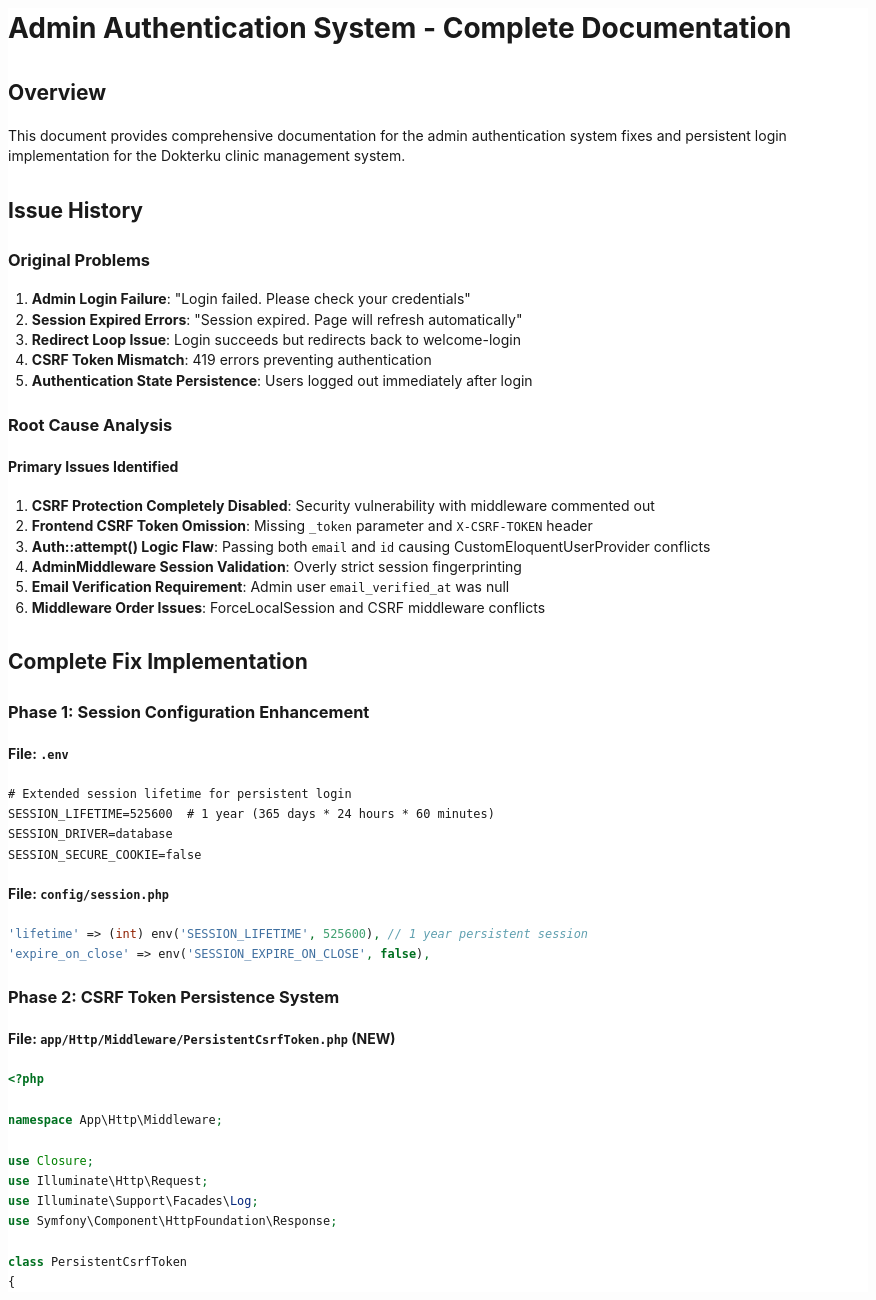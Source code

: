 # Admin Authentication System - Complete Documentation

## Overview

This document provides comprehensive documentation for the admin authentication system fixes and persistent login implementation for the Dokterku clinic management system.

## Issue History

### Original Problems
1. **Admin Login Failure**: "Login failed. Please check your credentials"
2. **Session Expired Errors**: "Session expired. Page will refresh automatically"
3. **Redirect Loop Issue**: Login succeeds but redirects back to welcome-login
4. **CSRF Token Mismatch**: 419 errors preventing authentication
5. **Authentication State Persistence**: Users logged out immediately after login

### Root Cause Analysis

#### Primary Issues Identified
1. **CSRF Protection Completely Disabled**: Security vulnerability with middleware commented out
2. **Frontend CSRF Token Omission**: Missing `_token` parameter and `X-CSRF-TOKEN` header
3. **Auth::attempt() Logic Flaw**: Passing both `email` and `id` causing CustomEloquentUserProvider conflicts
4. **AdminMiddleware Session Validation**: Overly strict session fingerprinting
5. **Email Verification Requirement**: Admin user `email_verified_at` was null
6. **Middleware Order Issues**: ForceLocalSession and CSRF middleware conflicts

## Complete Fix Implementation

### Phase 1: Session Configuration Enhancement

#### File: `.env`
```env
# Extended session lifetime for persistent login
SESSION_LIFETIME=525600  # 1 year (365 days * 24 hours * 60 minutes)
SESSION_DRIVER=database
SESSION_SECURE_COOKIE=false
```

#### File: `config/session.php`
```php
'lifetime' => (int) env('SESSION_LIFETIME', 525600), // 1 year persistent session
'expire_on_close' => env('SESSION_EXPIRE_ON_CLOSE', false),
```

### Phase 2: CSRF Token Persistence System

#### File: `app/Http/Middleware/PersistentCsrfToken.php` (NEW)
```php
<?php

namespace App\Http\Middleware;

use Closure;
use Illuminate\Http\Request;
use Illuminate\Support\Facades\Log;
use Symfony\Component\HttpFoundation\Response;

class PersistentCsrfToken
{
```